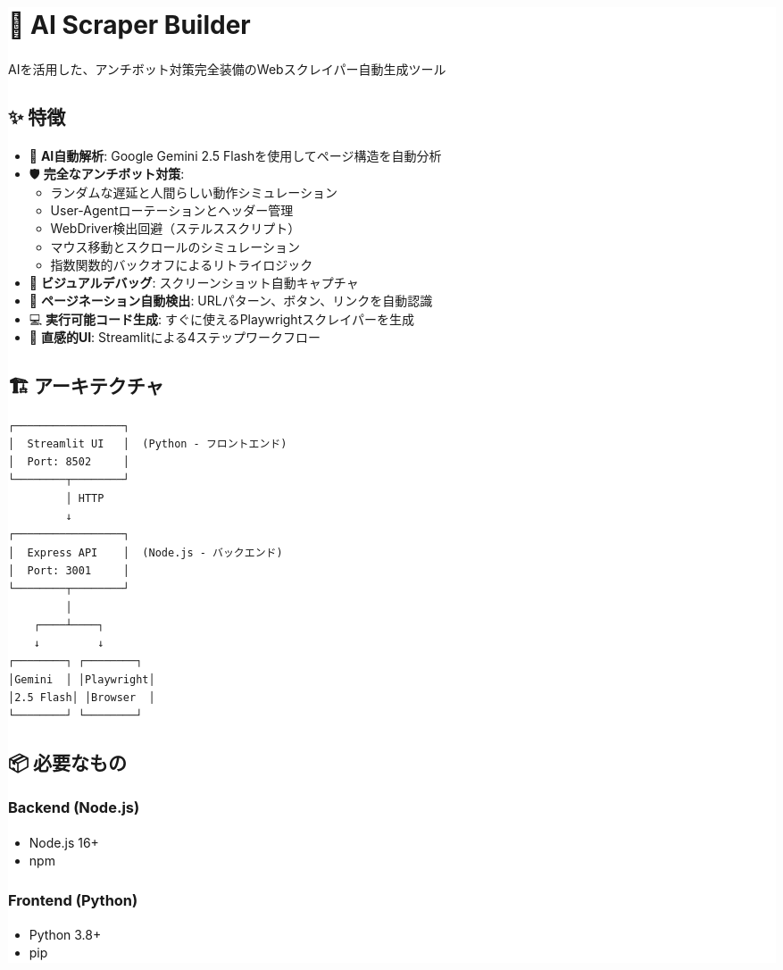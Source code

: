 # 🤖 AI Scraper Builder

AIを活用した、アンチボット対策完全装備のWebスクレイパー自動生成ツール

## ✨ 特徴

- 🧠 **AI自動解析**: Google Gemini 2.5 Flashを使用してページ構造を自動分析
- 🛡️ **完全なアンチボット対策**:
  - ランダムな遅延と人間らしい動作シミュレーション
  - User-Agentローテーションとヘッダー管理
  - WebDriver検出回避（ステルススクリプト）
  - マウス移動とスクロールのシミュレーション
  - 指数関数的バックオフによるリトライロジック
- 📸 **ビジュアルデバッグ**: スクリーンショット自動キャプチャ
- 🔄 **ページネーション自動検出**: URLパターン、ボタン、リンクを自動認識
- 💻 **実行可能コード生成**: すぐに使えるPlaywrightスクレイパーを生成
- 🎨 **直感的UI**: Streamlitによる4ステップワークフロー

## 🏗️ アーキテクチャ

```
┌─────────────────┐
│  Streamlit UI   │  (Python - フロントエンド)
│  Port: 8502     │
└────────┬────────┘
         │ HTTP
         ↓
┌─────────────────┐
│  Express API    │  (Node.js - バックエンド)
│  Port: 3001     │
└────────┬────────┘
         │
    ┌────┴────┐
    ↓         ↓
┌────────┐ ┌────────┐
│Gemini  │ │Playwright│
│2.5 Flash│ │Browser  │
└────────┘ └────────┘
```

## 📦 必要なもの

### Backend (Node.js)
- Node.js 16+
- npm

### Frontend (Python)
- Python 3.8+
- pip
